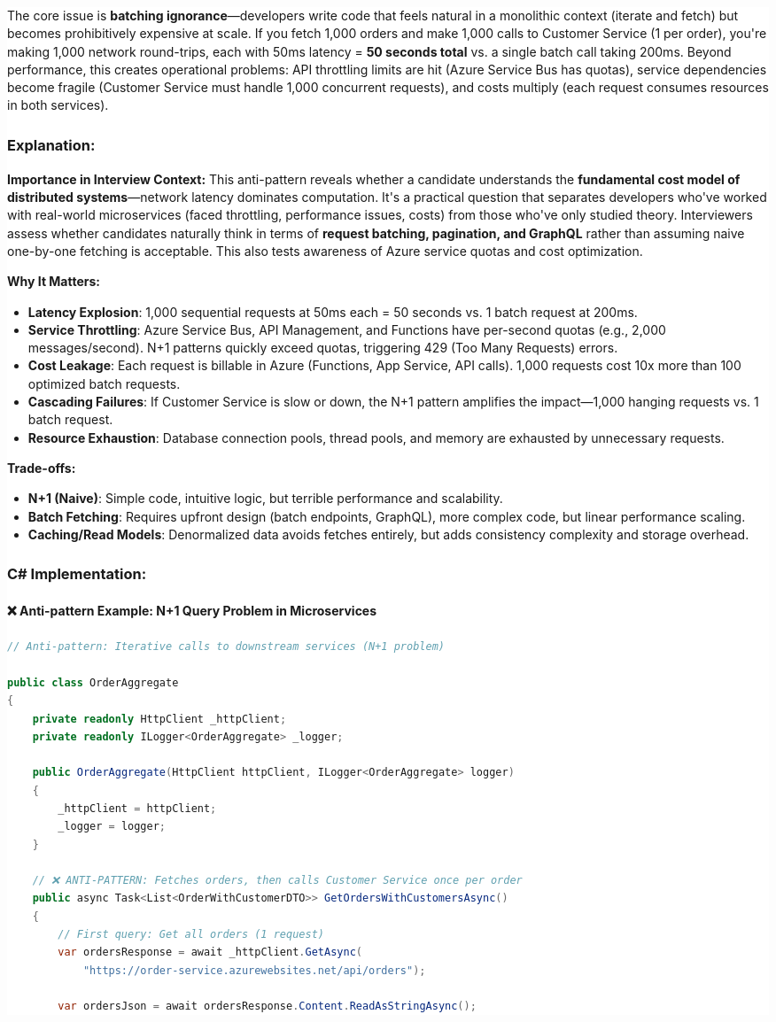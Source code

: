 The core issue is **batching ignorance**—developers write code that feels natural in a monolithic context (iterate and fetch) but becomes prohibitively expensive at scale. If you fetch 1,000 orders and make 1,000 calls to Customer Service (1 per order), you're making 1,000 network round-trips, each with 50ms latency = **50 seconds total** vs. a single batch call taking 200ms. Beyond performance, this creates operational problems: API throttling limits are hit (Azure Service Bus has quotas), service dependencies become fragile (Customer Service must handle 1,000 concurrent requests), and costs multiply (each request consumes resources in both services).

### Explanation:

**Importance in Interview Context:**
This anti-pattern reveals whether a candidate understands the **fundamental cost model of distributed systems**—network latency dominates computation. It's a practical question that separates developers who've worked with real-world microservices (faced throttling, performance issues, costs) from those who've only studied theory. Interviewers assess whether candidates naturally think in terms of **request batching, pagination, and GraphQL** rather than assuming naive one-by-one fetching is acceptable. This also tests awareness of Azure service quotas and cost optimization.

**Why It Matters:**
- **Latency Explosion**: 1,000 sequential requests at 50ms each = 50 seconds vs. 1 batch request at 200ms.
- **Service Throttling**: Azure Service Bus, API Management, and Functions have per-second quotas (e.g., 2,000 messages/second). N+1 patterns quickly exceed quotas, triggering 429 (Too Many Requests) errors.
- **Cost Leakage**: Each request is billable in Azure (Functions, App Service, API calls). 1,000 requests cost 10x more than 100 optimized batch requests.
- **Cascading Failures**: If Customer Service is slow or down, the N+1 pattern amplifies the impact—1,000 hanging requests vs. 1 batch request.
- **Resource Exhaustion**: Database connection pools, thread pools, and memory are exhausted by unnecessary requests.

**Trade-offs:**
- **N+1 (Naive)**: Simple code, intuitive logic, but terrible performance and scalability.
- **Batch Fetching**: Requires upfront design (batch endpoints, GraphQL), more complex code, but linear performance scaling.
- **Caching/Read Models**: Denormalized data avoids fetches entirely, but adds consistency complexity and storage overhead.

### C# Implementation:

#### ❌ **Anti-pattern Example: N+1 Query Problem in Microservices**

```csharp
// Anti-pattern: Iterative calls to downstream services (N+1 problem)

public class OrderAggregate
{
    private readonly HttpClient _httpClient;
    private readonly ILogger<OrderAggregate> _logger;

    public OrderAggregate(HttpClient httpClient, ILogger<OrderAggregate> logger)
    {
        _httpClient = httpClient;
        _logger = logger;
    }

    // ❌ ANTI-PATTERN: Fetches orders, then calls Customer Service once per order
    public async Task<List<OrderWithCustomerDTO>> GetOrdersWithCustomersAsync()
    {
        // First query: Get all orders (1 request)
        var ordersResponse = await _httpClient.GetAsync(
            "https://order-service.azurewebsites.net/api/orders");
        
        var ordersJson = await ordersResponse.Content.ReadAsStringAsync();
```